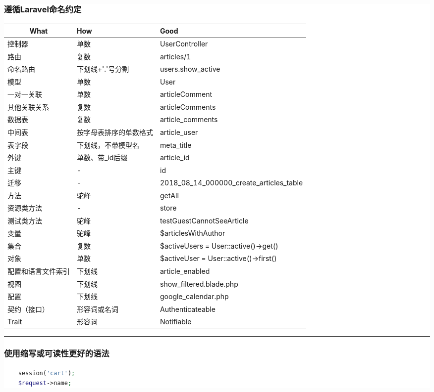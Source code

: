 
### 遵循Laravel命名约定

|What|How|Good|
|------|:-----|:-----|
|控制器|单数|UserController|
|路由|复数|articles/1|
|命名路由|下划线+'.'号分割|users.show_active|
|模型|单数|User|
|一对一关联|单数|articleComment|
|其他关联关系|复数|articleComments|
|数据表|复数|article_comments|
|中间表|按字母表排序的单数格式|article_user|
|表字段|下划线，不带模型名|meta_title|
|外键|单数、带_id后缀|article_id|
|主键|-|id|
|迁移|-|2018_08_14_000000_create_articles_table|
|方法|驼峰|getAll|
|资源类方法|-|store|
|测试类方法|驼峰|testGuestCannotSeeArticle|
|变量|驼峰|\$articlesWithAuthor|
|集合|复数|\$activeUsers = User::active()->get()|
|对象|单数|\$activeUser = User::active()->first()|
|配置和语言文件索引|下划线|article_enabled|
|视图|下划线|show_filtered.blade.php|
|配置|下划线|google_calendar.php|
|契约（接口）|形容词或名词|Authenticateable|
|Trait|形容词|Notifiable|


---
###  使用缩写或可读性更好的语法

```php
    session('cart');
    $request->name;
```
